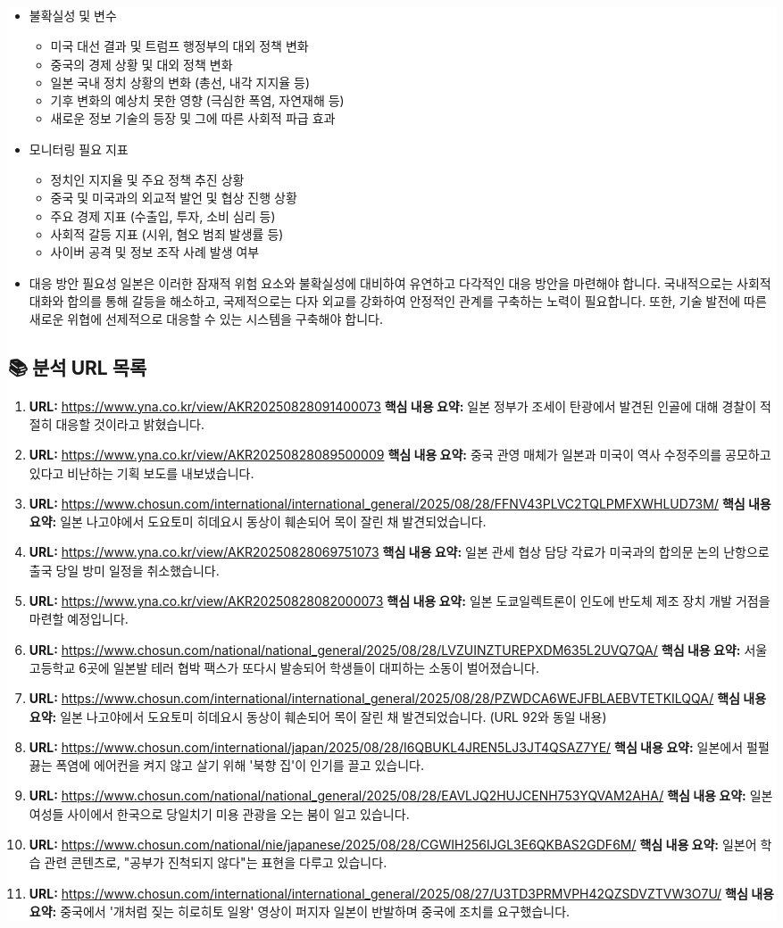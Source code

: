 - 불확실성 및 변수
  *   미국 대선 결과 및 트럼프 행정부의 대외 정책 변화
  *   중국의 경제 상황 및 대외 정책 변화
  *   일본 국내 정치 상황의 변화 (총선, 내각 지지율 등)
  *   기후 변화의 예상치 못한 영향 (극심한 폭염, 자연재해 등)
  *   새로운 정보 기술의 등장 및 그에 따른 사회적 파급 효과

- 모니터링 필요 지표
  *   정치인 지지율 및 주요 정책 추진 상황
  *   중국 및 미국과의 외교적 발언 및 협상 진행 상황
  *   주요 경제 지표 (수출입, 투자, 소비 심리 등)
  *   사회적 갈등 지표 (시위, 혐오 범죄 발생률 등)
  *   사이버 공격 및 정보 조작 사례 발생 여부

- 대응 방안 필요성
  일본은 이러한 잠재적 위험 요소와 불확실성에 대비하여 유연하고 다각적인 대응 방안을 마련해야 합니다. 국내적으로는 사회적 대화와 합의를 통해 갈등을 해소하고, 국제적으로는 다자 외교를 강화하여 안정적인 관계를 구축하는 노력이 필요합니다. 또한, 기술 발전에 따른 새로운 위협에 선제적으로 대응할 수 있는 시스템을 구축해야 합니다.

## 📚 분석 URL 목록

1.  **URL:** https://www.yna.co.kr/view/AKR20250828091400073
    **핵심 내용 요약:** 일본 정부가 조세이 탄광에서 발견된 인골에 대해 경찰이 적절히 대응할 것이라고 밝혔습니다.

2.  **URL:** https://www.yna.co.kr/view/AKR20250828089500009
    **핵심 내용 요약:** 중국 관영 매체가 일본과 미국이 역사 수정주의를 공모하고 있다고 비난하는 기획 보도를 내보냈습니다.

3.  **URL:** https://www.chosun.com/international/international_general/2025/08/28/FFNV43PLVC2TQLPMFXWHLUD73M/
    **핵심 내용 요약:** 일본 나고야에서 도요토미 히데요시 동상이 훼손되어 목이 잘린 채 발견되었습니다.

4.  **URL:** https://www.yna.co.kr/view/AKR20250828069751073
    **핵심 내용 요약:** 일본 관세 협상 담당 각료가 미국과의 합의문 논의 난항으로 출국 당일 방미 일정을 취소했습니다.

5.  **URL:** https://www.yna.co.kr/view/AKR20250828082000073
    **핵심 내용 요약:** 일본 도쿄일렉트론이 인도에 반도체 제조 장치 개발 거점을 마련할 예정입니다.

6.  **URL:** https://www.chosun.com/national/national_general/2025/08/28/LVZUINZTUREPXDM635L2UVQ7QA/
    **핵심 내용 요약:** 서울 고등학교 6곳에 일본발 테러 협박 팩스가 또다시 발송되어 학생들이 대피하는 소동이 벌어졌습니다.

7.  **URL:** https://www.chosun.com/international/international_general/2025/08/28/PZWDCA6WEJFBLAEBVTETKILQQA/
    **핵심 내용 요약:** 일본 나고야에서 도요토미 히데요시 동상이 훼손되어 목이 잘린 채 발견되었습니다. (URL 92와 동일 내용)

8.  **URL:** https://www.chosun.com/international/japan/2025/08/28/I6QBUKL4JREN5LJ3JT4QSAZ7YE/
    **핵심 내용 요약:** 일본에서 펄펄 끓는 폭염에 에어컨을 켜지 않고 살기 위해 '북향 집'이 인기를 끌고 있습니다.

9.  **URL:** https://www.chosun.com/national/national_general/2025/08/28/EAVLJQ2HUJCENH753YQVAM2AHA/
    **핵심 내용 요약:** 일본 여성들 사이에서 한국으로 당일치기 미용 관광을 오는 붐이 일고 있습니다.

10. **URL:** https://www.chosun.com/national/nie/japanese/2025/08/28/CGWIH256IJGL3E6QKBAS2GDF6M/
    **핵심 내용 요약:** 일본어 학습 관련 콘텐츠로, "공부가 진척되지 않다"는 표현을 다루고 있습니다.

11. **URL:** https://www.chosun.com/international/international_general/2025/08/27/U3TD3PRMVPH42QZSDVZTVW3O7U/
    **핵심 내용 요약:** 중국에서 '개처럼 짖는 히로히토 일왕' 영상이 퍼지자 일본이 반발하며 중국에 조치를 요구했습니다.
